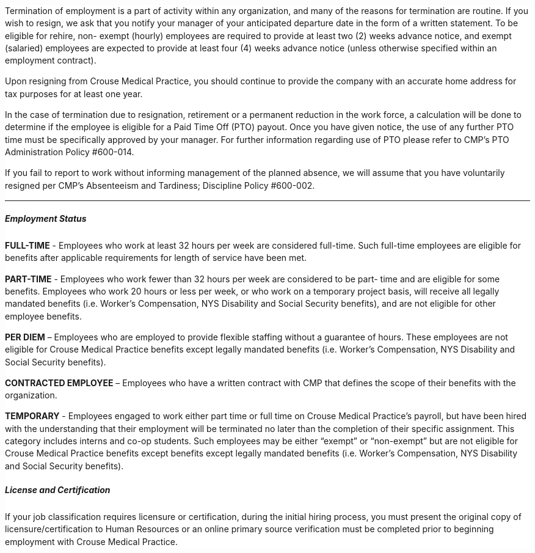 Termination of employment is a part of activity within any organization, and many of the reasons
for termination are routine. If you wish to resign, we ask that you notify your manager of your
anticipated departure date in the form of a written statement. To be eligible for rehire, non-
exempt (hourly) employees are required to provide at least two (2) weeks advance notice, and
exempt (salaried) employees are expected to provide at least four (4) weeks advance notice
(unless otherwise specified within an employment contract).

Upon resigning from Crouse Medical Practice, you should continue to provide the company with
an accurate home address for tax purposes for at least one year.

In the case of termination due to resignation, retirement or a permanent reduction in the work
force, a calculation will be done to determine if the employee is eligible for a Paid Time Off
(PTO) payout. Once you have given notice, the use of any further PTO time must be
specifically approved by your manager. For further information regarding use of PTO please
refer to CMP’s PTO Administration Policy #600-014.

If you fail to report to work without informing management of the planned absence, we will
assume that you have voluntarily resigned per CMP’s Absenteeism and Tardiness; Discipline
Policy #600-002.

---

##### Employment Status

**FULL-TIME** - Employees who work at least 32 hours per week are considered full-time. Such
full-time employees are eligible for benefits after applicable requirements for length of service
have been met.

**PART-TIME** - Employees who work fewer than 32 hours per week are considered to be part-
time and are eligible for some benefits. Employees who work 20 hours or less per week, or who
work on a temporary project basis, will receive all legally mandated benefits (i.e. Worker’s
Compensation, NYS Disability and Social Security benefits), and are not eligible for other
employee benefits.

**PER DIEM** – Employees who are employed to provide flexible staffing without a guarantee of
hours. These employees are not eligible for Crouse Medical Practice benefits except legally
mandated benefits (i.e. Worker’s Compensation, NYS Disability and Social Security benefits).

**CONTRACTED EMPLOYEE** – Employees who have a written contract with CMP that defines
the scope of their benefits with the organization.

**TEMPORARY** - Employees engaged to work either part time or full time on Crouse Medical
Practice’s payroll, but have been hired with the understanding that their employment will be
terminated no later than the completion of their specific assignment. This category includes
interns and co-op students. Such employees may be either “exempt” or “non-exempt” but are
not eligible for Crouse Medical Practice benefits except benefits except legally mandated
benefits (i.e. Worker’s Compensation, NYS Disability and Social Security benefits).

##### License and Certification

If your job classification requires licensure or certification, during the initial hiring process, you
must present the original copy of licensure/certification to Human Resources or an online
primary source verification must be completed prior to beginning employment with Crouse
Medical Practice.
